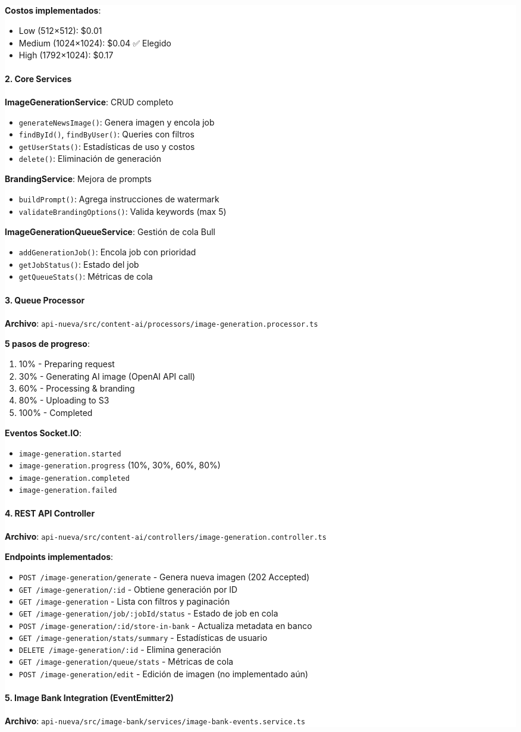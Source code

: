**Costos implementados**:
- Low (512×512): $0.01
- Medium (1024×1024): $0.04 ✅ Elegido
- High (1792×1024): $0.17

#### 2. Core Services

**ImageGenerationService**: CRUD completo
- `generateNewsImage()`: Genera imagen y encola job
- `findById()`, `findByUser()`: Queries con filtros
- `getUserStats()`: Estadísticas de uso y costos
- `delete()`: Eliminación de generación

**BrandingService**: Mejora de prompts
- `buildPrompt()`: Agrega instrucciones de watermark
- `validateBrandingOptions()`: Valida keywords (max 5)

**ImageGenerationQueueService**: Gestión de cola Bull
- `addGenerationJob()`: Encola job con prioridad
- `getJobStatus()`: Estado del job
- `getQueueStats()`: Métricas de cola

#### 3. Queue Processor
**Archivo**: `api-nueva/src/content-ai/processors/image-generation.processor.ts`

**5 pasos de progreso**:
1. 10% - Preparing request
2. 30% - Generating AI image (OpenAI API call)
3. 60% - Processing & branding
4. 80% - Uploading to S3
5. 100% - Completed

**Eventos Socket.IO**:
- `image-generation.started`
- `image-generation.progress` (10%, 30%, 60%, 80%)
- `image-generation.completed`
- `image-generation.failed`

#### 4. REST API Controller
**Archivo**: `api-nueva/src/content-ai/controllers/image-generation.controller.ts`

**Endpoints implementados**:
- `POST /image-generation/generate` - Genera nueva imagen (202 Accepted)
- `GET /image-generation/:id` - Obtiene generación por ID
- `GET /image-generation` - Lista con filtros y paginación
- `GET /image-generation/job/:jobId/status` - Estado de job en cola
- `POST /image-generation/:id/store-in-bank` - Actualiza metadata en banco
- `GET /image-generation/stats/summary` - Estadísticas de usuario
- `DELETE /image-generation/:id` - Elimina generación
- `GET /image-generation/queue/stats` - Métricas de cola
- `POST /image-generation/edit` - Edición de imagen (no implementado aún)

#### 5. Image Bank Integration (EventEmitter2)
**Archivo**: `api-nueva/src/image-bank/services/image-bank-events.service.ts`
